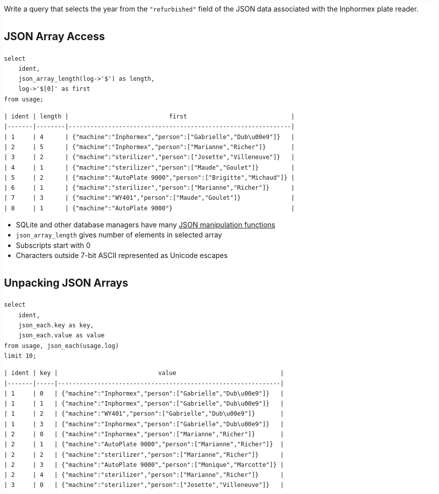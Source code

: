 Write a query that selects the year from the `"refurbished"` field
of the JSON data associated with the Inphormex plate reader.

## JSON Array Access

```{data-file="json_array.lab_log.sql"}
select
    ident,
    json_array_length(log->'$') as length,
    log->'$[0]' as first
from usage;
```
```{data-file="json_array.lab_log.out"}
| ident | length |                            first                             |
|-------|--------|--------------------------------------------------------------|
| 1     | 4      | {"machine":"Inphormex","person":["Gabrielle","Dub\u00e9"]}   |
| 2     | 5      | {"machine":"Inphormex","person":["Marianne","Richer"]}       |
| 3     | 2      | {"machine":"sterilizer","person":["Josette","Villeneuve"]}   |
| 4     | 1      | {"machine":"sterilizer","person":["Maude","Goulet"]}         |
| 5     | 2      | {"machine":"AutoPlate 9000","person":["Brigitte","Michaud"]} |
| 6     | 1      | {"machine":"sterilizer","person":["Marianne","Richer"]}      |
| 7     | 3      | {"machine":"WY401","person":["Maude","Goulet"]}              |
| 8     | 1      | {"machine":"AutoPlate 9000"}                                 |
```

-   SQLite and other database managers have many [JSON manipulation functions][sqlite_json]
-   `json_array_length` gives number of elements in selected array
-   Subscripts start with 0
-   Characters outside 7-bit ASCII represented as Unicode escapes

## Unpacking JSON Arrays

```{data-file="json_unpack.lab_log.sql"}
select
    ident,
    json_each.key as key,
    json_each.value as value
from usage, json_each(usage.log)
limit 10;
```
```{data-file="json_unpack.lab_log.out"}
| ident | key |                            value                             |
|-------|-----|--------------------------------------------------------------|
| 1     | 0   | {"machine":"Inphormex","person":["Gabrielle","Dub\u00e9"]}   |
| 1     | 1   | {"machine":"Inphormex","person":["Gabrielle","Dub\u00e9"]}   |
| 1     | 2   | {"machine":"WY401","person":["Gabrielle","Dub\u00e9"]}       |
| 1     | 3   | {"machine":"Inphormex","person":["Gabrielle","Dub\u00e9"]}   |
| 2     | 0   | {"machine":"Inphormex","person":["Marianne","Richer"]}       |
| 2     | 1   | {"machine":"AutoPlate 9000","person":["Marianne","Richer"]}  |
| 2     | 2   | {"machine":"sterilizer","person":["Marianne","Richer"]}      |
| 2     | 3   | {"machine":"AutoPlate 9000","person":["Monique","Marcotte"]} |
| 2     | 4   | {"machine":"sterilizer","person":["Marianne","Richer"]}      |
| 3     | 0   | {"machine":"sterilizer","person":["Josette","Villeneuve"]}   |
```


[fossil]: https://fossil-scm.org/
[sqlite_json]: https://sqlite.org/json1.html